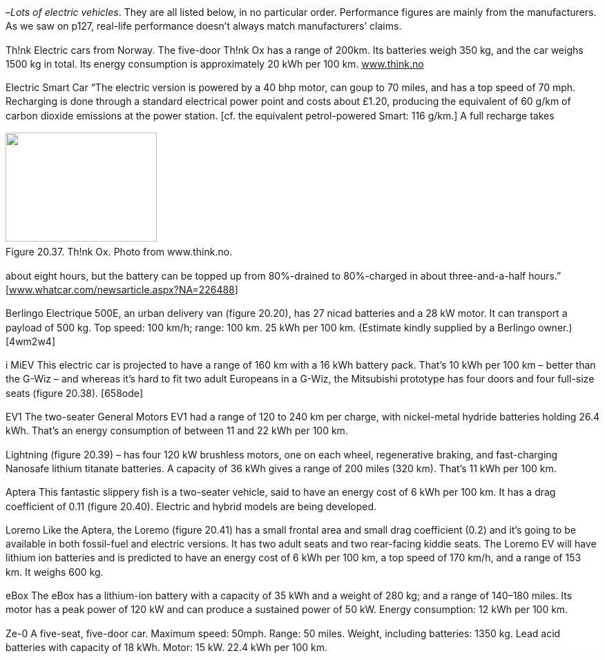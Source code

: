 <span class="mark">–</span>*Lots of electric vehicles*. They are all listed below, in no particular order. Performance figures are mainly from the manufacturers. As we saw on p127, real-life performance doesn’t always match manufacturers’ claims.

<span class="rpad">Th!nk</span> Electric cars from Norway. The five-door Th!nk Ox has a range of 200km. Its batteries weigh 350 kg, and the car weighs 1500 kg in total. Its energy consumption is approximately <span class="mauve">20 kWh per 100 km</span>. <span class="websitetitle">www.think.no</span>

<span class="rpad">Electric Smart Car</span> “The electric version is powered by a 40 bhp motor, can goup to 70 miles, and has a top speed of 70 mph. Recharging is done through a standard electrical power point and costs about £1.20, producing the equivalent of 60 g/km of carbon dioxide emissions at the power station. \[cf. the equivalent petrol-powered Smart: 116 g/km.\] A full recharge takes

<img src="figure166.png" width="219" height="158" />
<div class='caption'><span class="figurenumber">Figure 20.37</span>. Th!nk Ox. Photo from <span class="websitetitle">www.think.no</span>.</div>

about eight hours, but the battery can be topped up from 80%-drained to 80%-charged in about three-and-a-half hours.” \[<span class="websitetitle">www.whatcar.com/newsarticle.aspx?NA=226488</span>\]

<span class="rpad">Berlingo Electrique 500E,</span> an urban delivery van (figure 20.20), has 27 nicad batteries and a 28 kW motor. It can transport a payload of 500 kg. Top speed: 100 km/h; range: 100 km. <span class="mauve">25 kWh per 100 km</span>. (Estimate kindly supplied by a Berlingo owner.) \[<span class="tinylink">4wm2w4</span>\]

<span class="rpad">i MiEV</span> This electric car is projected to have a range of 160 km with a 16 kWh battery pack. That’s <span class="mauve">10 kWh per 100 km</span> – better than the G-Wiz – and whereas it’s hard to fit two adult Europeans in a G-Wiz, the Mitsubishi prototype has four doors and four full-size seats (figure 20.38). \[<span class="tinylink">658ode</span>\]

<span class="rpad">EV1</span> The two-seater General Motors EV1 had a range of 120 to 240 km per charge, with nickel-metal hydride batteries holding 26.4 kWh. That’s an energy consumption of between <span class="mauve">11</span> and <span class="mauve">22 kWh per 100 km</span>.

<span class="rpad">Lightning</span> (figure 20.39) – has four 120 kW brushless motors, one on each wheel, regenerative braking, and fast-charging Nanosafe lithium titanate batteries. A capacity of 36 kWh gives a range of 200 miles (320 km). That’s <span class="mauve">11 kWh per 100 km</span>.

<span class="rpad">Aptera</span> This fantastic slippery fish is a two-seater vehicle, said to have an energy cost of <span class="mauve">6 kWh per 100 km</span>. It has a drag coefficient of 0.11 (figure 20.40). Electric and hybrid models are being developed.

<span class="rpad">Loremo</span> Like the Aptera, the Loremo (figure 20.41) has a small frontal area and small drag coefficient (0.2) and it’s going to be available in both fossil-fuel and electric versions. It has two adult seats and two rear-facing kiddie seats. The Loremo EV will have lithium ion batteries and is predicted to have an energy cost of <span class="mauve">6 kWh per 100 km</span>, a top speed of 170 km/h, and a range of 153 km. It weighs 600 kg.

<span class="rpad">eBox</span> The eBox has a lithium-ion battery with a capacity of 35 kWh and a weight of 280 kg; and a range of 140–180 miles. Its motor has a peak power of 120 kW and can produce a sustained power of 50 kW. Energy consumption: <span class="mauve">12 kWh per 100 km</span>.

<span class="rpad">Ze-0</span> A five-seat, five-door car. Maximum speed: 50mph. Range: 50 miles. Weight, including batteries: 1350 kg. Lead acid batteries with capacity of 18 kWh. Motor: 15 kW. <span class="mauve">22.4 kWh per 100 km</span>.
